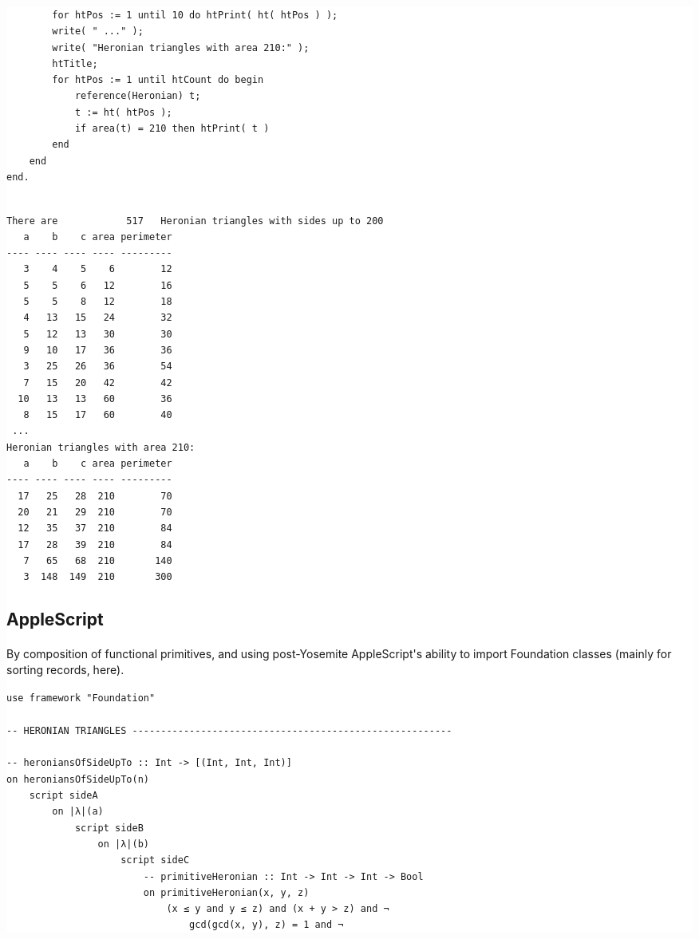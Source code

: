 ```algolw
        for htPos := 1 until 10 do htPrint( ht( htPos ) );
        write( " ..." );
        write( "Heronian triangles with area 210:" );
        htTitle;
        for htPos := 1 until htCount do begin
            reference(Heronian) t;
            t := ht( htPos );
            if area(t) = 210 then htPrint( t )
        end
    end
end.
```

```txt

There are            517   Heronian triangles with sides up to 200
   a    b    c area perimeter
---- ---- ---- ---- ---------
   3    4    5    6        12
   5    5    6   12        16
   5    5    8   12        18
   4   13   15   24        32
   5   12   13   30        30
   9   10   17   36        36
   3   25   26   36        54
   7   15   20   42        42
  10   13   13   60        36
   8   15   17   60        40
 ...
Heronian triangles with area 210:
   a    b    c area perimeter
---- ---- ---- ---- ---------
  17   25   28  210        70
  20   21   29  210        70
  12   35   37  210        84
  17   28   39  210        84
   7   65   68  210       140
   3  148  149  210       300

```




## AppleScript


By composition of functional primitives, and using post-Yosemite AppleScript's ability to import Foundation classes (mainly for sorting records, here).

```AppleScript
use framework "Foundation"

-- HERONIAN TRIANGLES --------------------------------------------------------

-- heroniansOfSideUpTo :: Int -> [(Int, Int, Int)]
on heroniansOfSideUpTo(n)
    script sideA
        on |λ|(a)
            script sideB
                on |λ|(b)
                    script sideC
                        -- primitiveHeronian :: Int -> Int -> Int -> Bool
                        on primitiveHeronian(x, y, z)
                            (x ≤ y and y ≤ z) and (x + y > z) and ¬
                                gcd(gcd(x, y), z) = 1 and ¬
```